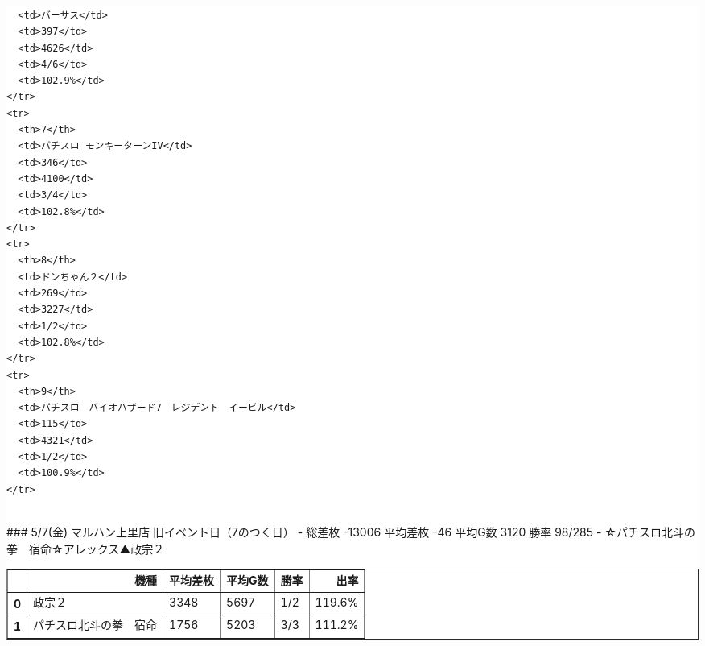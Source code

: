       <td>バーサス</td>
      <td>397</td>
      <td>4626</td>
      <td>4/6</td>
      <td>102.9%</td>
    </tr>
    <tr>
      <th>7</th>
      <td>パチスロ モンキーターンIV</td>
      <td>346</td>
      <td>4100</td>
      <td>3/4</td>
      <td>102.8%</td>
    </tr>
    <tr>
      <th>8</th>
      <td>ドンちゃん２</td>
      <td>269</td>
      <td>3227</td>
      <td>1/2</td>
      <td>102.8%</td>
    </tr>
    <tr>
      <th>9</th>
      <td>パチスロ　バイオハザード7　レジデント　イービル</td>
      <td>115</td>
      <td>4321</td>
      <td>1/2</td>
      <td>100.9%</td>
    </tr>
  </tbody>
</table><br/>
### 5/7(金) マルハン上里店 旧イベント日（7のつく日）
 - 総差枚 -13006 平均差枚 -46 平均G数 3120 勝率 98/285
 - ☆パチスロ北斗の拳　宿命☆アレックス▲政宗２
<table border="1" class="dataframe">
  <thead>
    <tr style="text-align: right;">
      <th></th>
      <th>機種</th>
      <th>平均差枚</th>
      <th>平均G数</th>
      <th>勝率</th>
      <th>出率</th>
    </tr>
  </thead>
  <tbody>
    <tr>
      <th>0</th>
      <td>政宗２</td>
      <td>3348</td>
      <td>5697</td>
      <td>1/2</td>
      <td>119.6%</td>
    </tr>
    <tr>
      <th>1</th>
      <td>パチスロ北斗の拳　宿命</td>
      <td>1756</td>
      <td>5203</td>
      <td>3/3</td>
      <td>111.2%</td>
    </tr>